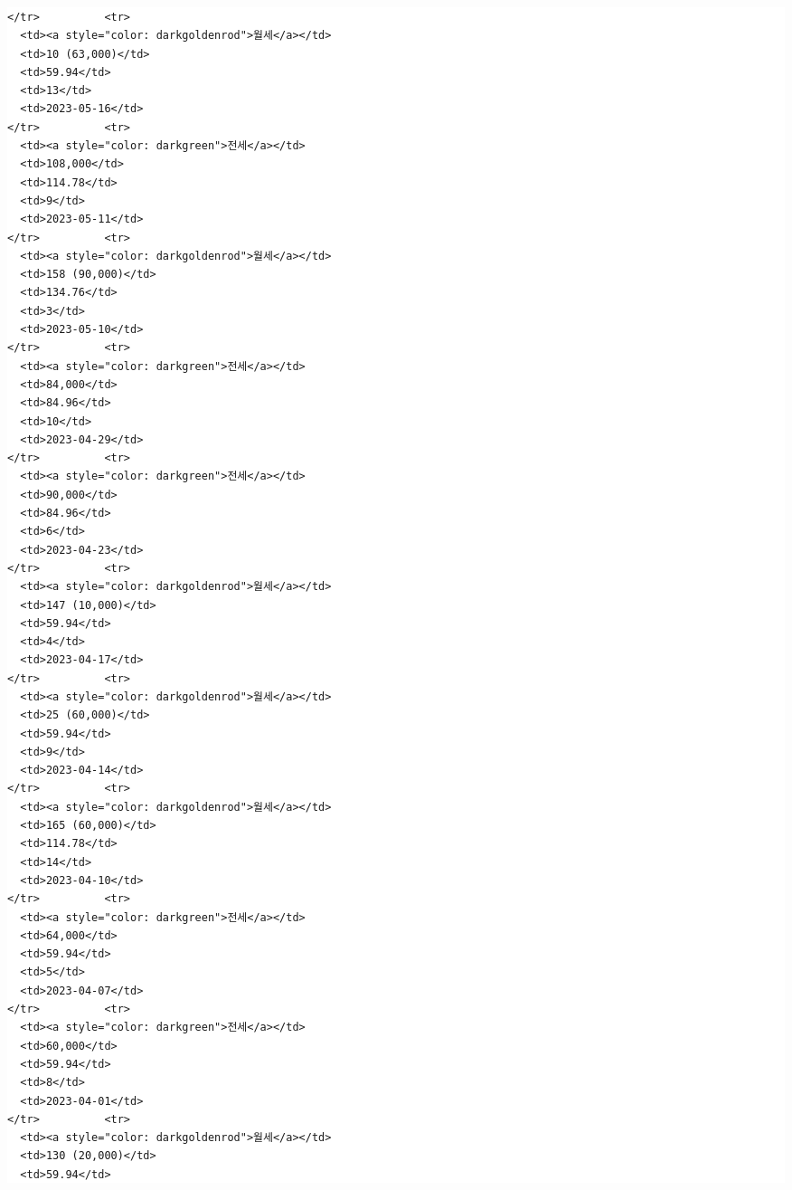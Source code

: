     </tr>          <tr>
      <td><a style="color: darkgoldenrod">월세</a></td>
      <td>10 (63,000)</td>
      <td>59.94</td>
      <td>13</td>
      <td>2023-05-16</td>
    </tr>          <tr>
      <td><a style="color: darkgreen">전세</a></td>
      <td>108,000</td>
      <td>114.78</td>
      <td>9</td>
      <td>2023-05-11</td>
    </tr>          <tr>
      <td><a style="color: darkgoldenrod">월세</a></td>
      <td>158 (90,000)</td>
      <td>134.76</td>
      <td>3</td>
      <td>2023-05-10</td>
    </tr>          <tr>
      <td><a style="color: darkgreen">전세</a></td>
      <td>84,000</td>
      <td>84.96</td>
      <td>10</td>
      <td>2023-04-29</td>
    </tr>          <tr>
      <td><a style="color: darkgreen">전세</a></td>
      <td>90,000</td>
      <td>84.96</td>
      <td>6</td>
      <td>2023-04-23</td>
    </tr>          <tr>
      <td><a style="color: darkgoldenrod">월세</a></td>
      <td>147 (10,000)</td>
      <td>59.94</td>
      <td>4</td>
      <td>2023-04-17</td>
    </tr>          <tr>
      <td><a style="color: darkgoldenrod">월세</a></td>
      <td>25 (60,000)</td>
      <td>59.94</td>
      <td>9</td>
      <td>2023-04-14</td>
    </tr>          <tr>
      <td><a style="color: darkgoldenrod">월세</a></td>
      <td>165 (60,000)</td>
      <td>114.78</td>
      <td>14</td>
      <td>2023-04-10</td>
    </tr>          <tr>
      <td><a style="color: darkgreen">전세</a></td>
      <td>64,000</td>
      <td>59.94</td>
      <td>5</td>
      <td>2023-04-07</td>
    </tr>          <tr>
      <td><a style="color: darkgreen">전세</a></td>
      <td>60,000</td>
      <td>59.94</td>
      <td>8</td>
      <td>2023-04-01</td>
    </tr>          <tr>
      <td><a style="color: darkgoldenrod">월세</a></td>
      <td>130 (20,000)</td>
      <td>59.94</td>